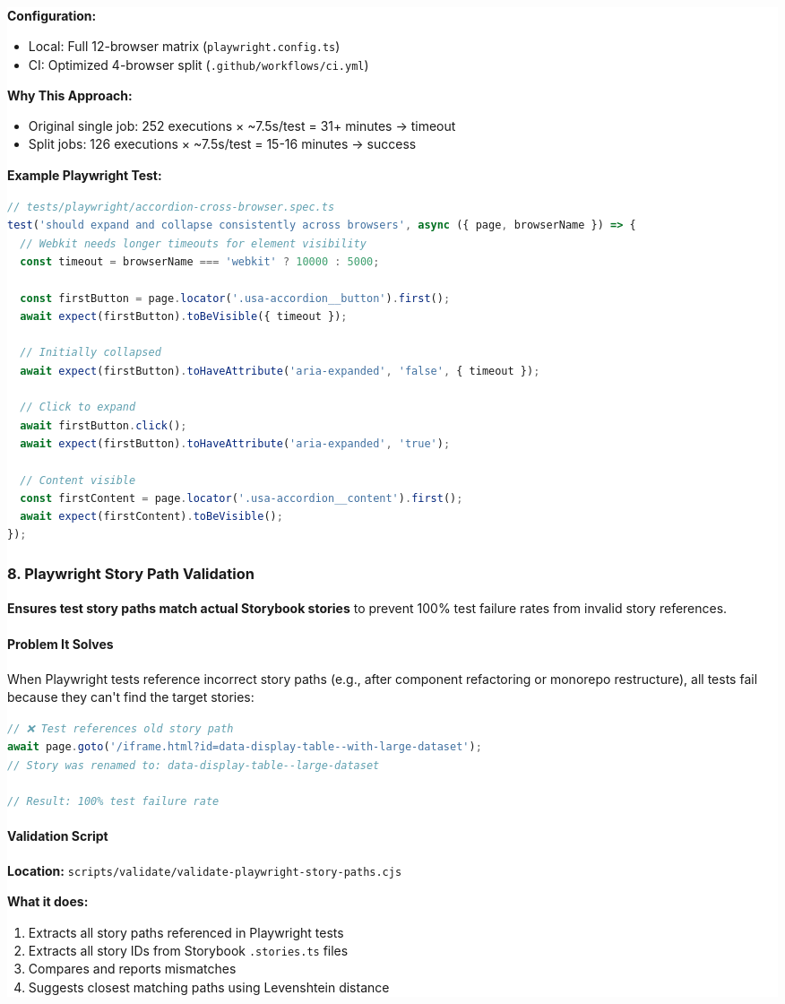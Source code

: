 **Configuration:**
- Local: Full 12-browser matrix (`playwright.config.ts`)
- CI: Optimized 4-browser split (`.github/workflows/ci.yml`)

**Why This Approach:**
- Original single job: 252 executions × ~7.5s/test = 31+ minutes → timeout
- Split jobs: 126 executions × ~7.5s/test = 15-16 minutes → success

**Example Playwright Test:**
```typescript
// tests/playwright/accordion-cross-browser.spec.ts
test('should expand and collapse consistently across browsers', async ({ page, browserName }) => {
  // Webkit needs longer timeouts for element visibility
  const timeout = browserName === 'webkit' ? 10000 : 5000;

  const firstButton = page.locator('.usa-accordion__button').first();
  await expect(firstButton).toBeVisible({ timeout });

  // Initially collapsed
  await expect(firstButton).toHaveAttribute('aria-expanded', 'false', { timeout });

  // Click to expand
  await firstButton.click();
  await expect(firstButton).toHaveAttribute('aria-expanded', 'true');

  // Content visible
  const firstContent = page.locator('.usa-accordion__content').first();
  await expect(firstContent).toBeVisible();
});
```

### 8. Playwright Story Path Validation

**Ensures test story paths match actual Storybook stories** to prevent 100% test failure rates from invalid story references.

#### Problem It Solves

When Playwright tests reference incorrect story paths (e.g., after component refactoring or monorepo restructure), all tests fail because they can't find the target stories:

```typescript
// ❌ Test references old story path
await page.goto('/iframe.html?id=data-display-table--with-large-dataset');
// Story was renamed to: data-display-table--large-dataset

// Result: 100% test failure rate
```

#### Validation Script

**Location:** `scripts/validate/validate-playwright-story-paths.cjs`

**What it does:**
1. Extracts all story paths referenced in Playwright tests
2. Extracts all story IDs from Storybook `.stories.ts` files
3. Compares and reports mismatches
4. Suggests closest matching paths using Levenshtein distance
